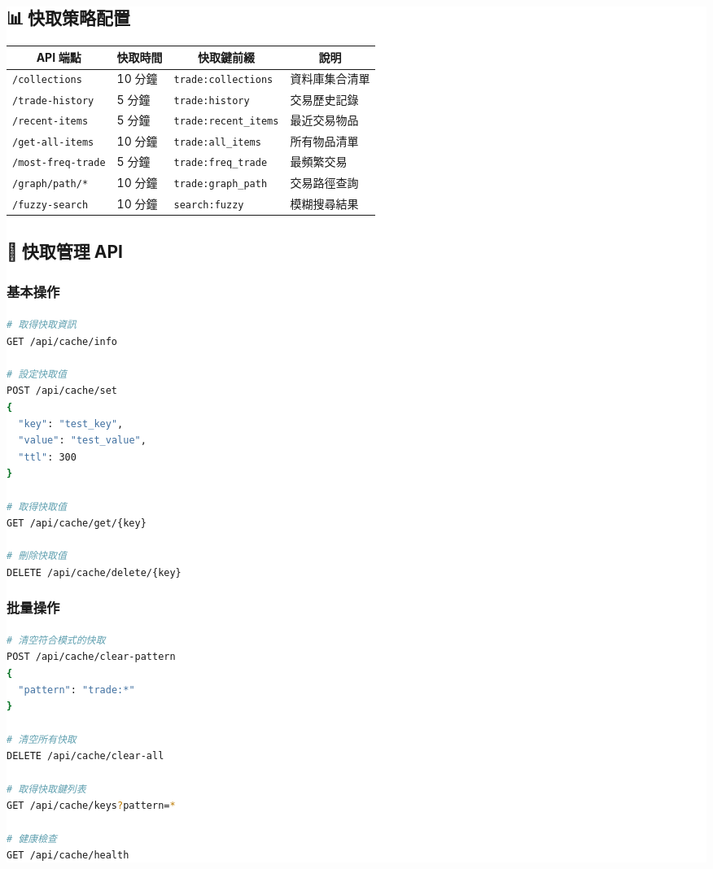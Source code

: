## 📊 快取策略配置

| API 端點 | 快取時間 | 快取鍵前綴 | 說明 |
|---------|---------|-----------|------|
| `/collections` | 10 分鐘 | `trade:collections` | 資料庫集合清單 |
| `/trade-history` | 5 分鐘 | `trade:history` | 交易歷史記錄 |
| `/recent-items` | 5 分鐘 | `trade:recent_items` | 最近交易物品 |
| `/get-all-items` | 10 分鐘 | `trade:all_items` | 所有物品清單 |
| `/most-freq-trade` | 5 分鐘 | `trade:freq_trade` | 最頻繁交易 |
| `/graph/path/*` | 10 分鐘 | `trade:graph_path` | 交易路徑查詢 |
| `/fuzzy-search` | 10 分鐘 | `search:fuzzy` | 模糊搜尋結果 |

## 🔧 快取管理 API

### 基本操作
```bash
# 取得快取資訊
GET /api/cache/info

# 設定快取值
POST /api/cache/set
{
  "key": "test_key",
  "value": "test_value",
  "ttl": 300
}

# 取得快取值
GET /api/cache/get/{key}

# 刪除快取值
DELETE /api/cache/delete/{key}
```

### 批量操作
```bash
# 清空符合模式的快取
POST /api/cache/clear-pattern
{
  "pattern": "trade:*"
}

# 清空所有快取
DELETE /api/cache/clear-all

# 取得快取鍵列表
GET /api/cache/keys?pattern=*

# 健康檢查
GET /api/cache/health
```

